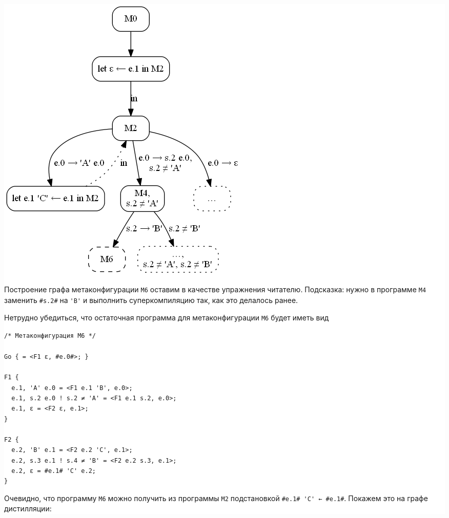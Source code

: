 ![distillery/3090-fab-fbc.dot](distillery/3090-fab-fbc.png)

Построение графа метаконфигурации `M6` оставим в качестве упражнения читателю.
Подсказка: нужно в программе `M4` заменить `#s.2#` на `'B'` и выполнить
суперкомпиляцию так, как это делалось ранее.

Нетрудно убедиться, что остаточная программа для метаконфигурации `M6` будет
иметь вид

    /* Метаконфигурация M6 */

    Go { = <F1 ε, #e.0#>; }

    F1 {
      e.1, 'A' e.0 = <F1 e.1 'B', e.0>;
      e.1, s.2 e.0 ! s.2 ≠ 'A' = <F1 e.1 s.2, e.0>;
      e.1, ε = <F2 ε, e.1>;
    }

    F2 {
      e.2, 'B' e.1 = <F2 e.2 'C', e.1>;
      e.2, s.3 e.1 ! s.4 ≠ 'B' = <F2 e.2 s.3, e.1>;
      e.2, ε = #e.1# 'C' e.2;
    }

Очевидно, что программу `M6` можно получить из программы `M2` подстановкой
`#e.1# 'C' ← #e.1#`. Покажем это на графе дистилляции:
